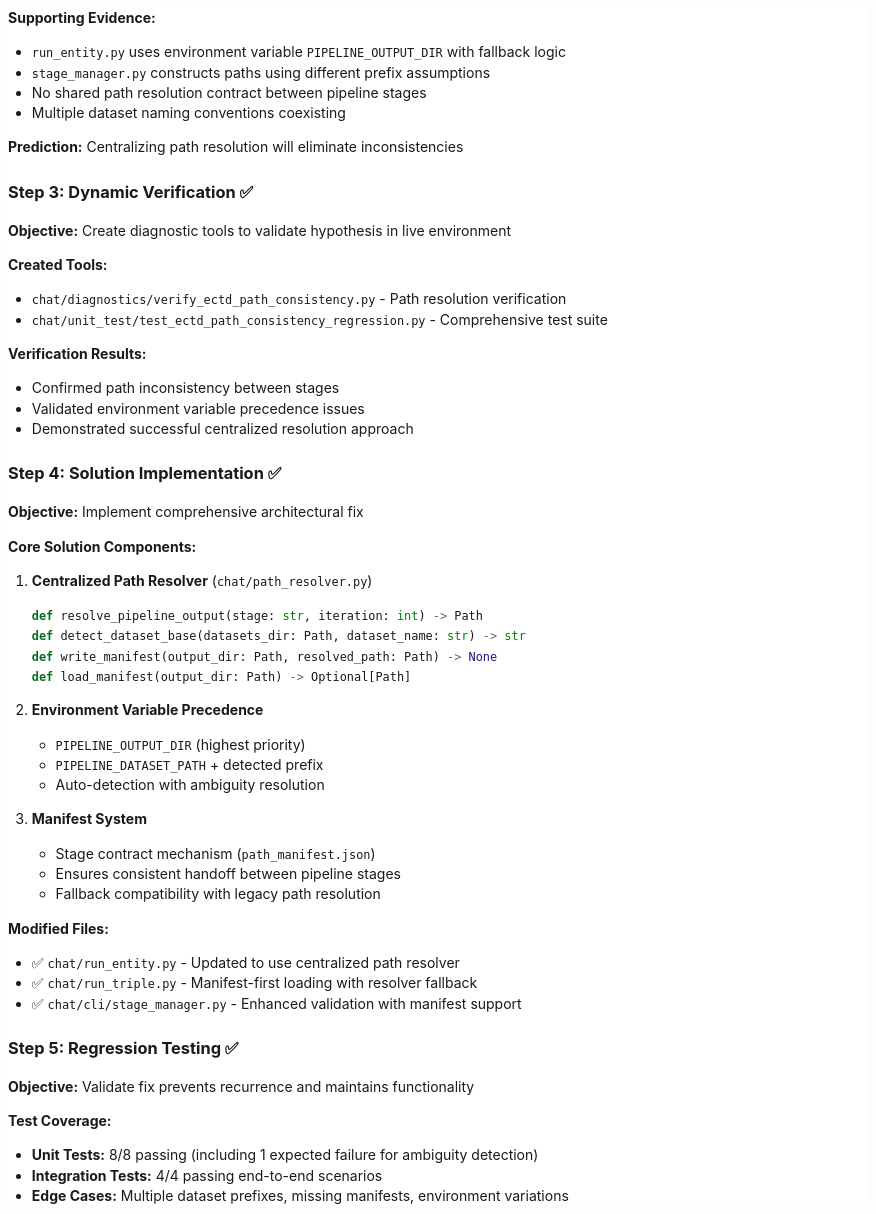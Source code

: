 **Supporting Evidence:**
- `run_entity.py` uses environment variable `PIPELINE_OUTPUT_DIR` with fallback logic
- `stage_manager.py` constructs paths using different prefix assumptions
- No shared path resolution contract between pipeline stages
- Multiple dataset naming conventions coexisting

**Prediction:** Centralizing path resolution will eliminate inconsistencies

### Step 3: Dynamic Verification ✅
**Objective:** Create diagnostic tools to validate hypothesis in live environment

**Created Tools:**
- `chat/diagnostics/verify_ectd_path_consistency.py` - Path resolution verification
- `chat/unit_test/test_ectd_path_consistency_regression.py` - Comprehensive test suite

**Verification Results:**
- Confirmed path inconsistency between stages
- Validated environment variable precedence issues
- Demonstrated successful centralized resolution approach

### Step 4: Solution Implementation ✅
**Objective:** Implement comprehensive architectural fix

**Core Solution Components:**

1. **Centralized Path Resolver** (`chat/path_resolver.py`)
   ```python
   def resolve_pipeline_output(stage: str, iteration: int) -> Path
   def detect_dataset_base(datasets_dir: Path, dataset_name: str) -> str
   def write_manifest(output_dir: Path, resolved_path: Path) -> None
   def load_manifest(output_dir: Path) -> Optional[Path]
   ```

2. **Environment Variable Precedence**
   - `PIPELINE_OUTPUT_DIR` (highest priority)
   - `PIPELINE_DATASET_PATH` + detected prefix
   - Auto-detection with ambiguity resolution

3. **Manifest System**
   - Stage contract mechanism (`path_manifest.json`)
   - Ensures consistent handoff between pipeline stages
   - Fallback compatibility with legacy path resolution

**Modified Files:**
- ✅ `chat/run_entity.py` - Updated to use centralized path resolver
- ✅ `chat/run_triple.py` - Manifest-first loading with resolver fallback  
- ✅ `chat/cli/stage_manager.py` - Enhanced validation with manifest support

### Step 5: Regression Testing ✅
**Objective:** Validate fix prevents recurrence and maintains functionality

**Test Coverage:**
- **Unit Tests:** 8/8 passing (including 1 expected failure for ambiguity detection)
- **Integration Tests:** 4/4 passing end-to-end scenarios
- **Edge Cases:** Multiple dataset prefixes, missing manifests, environment variations
